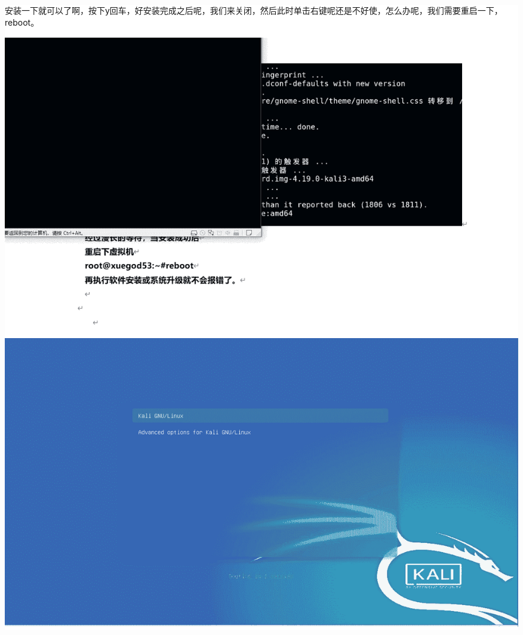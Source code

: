 安装一下就可以了啊，按下y回车，好安装完成之后呢，我们来关闭，然后此时单击右键呢还是不好使，怎么办呢，我们需要重启一下，reboot。



![](img/e1125b19fa35386e5646894ba5889ad0_31.png)

![](img/e1125b19fa35386e5646894ba5889ad0_32.png)

